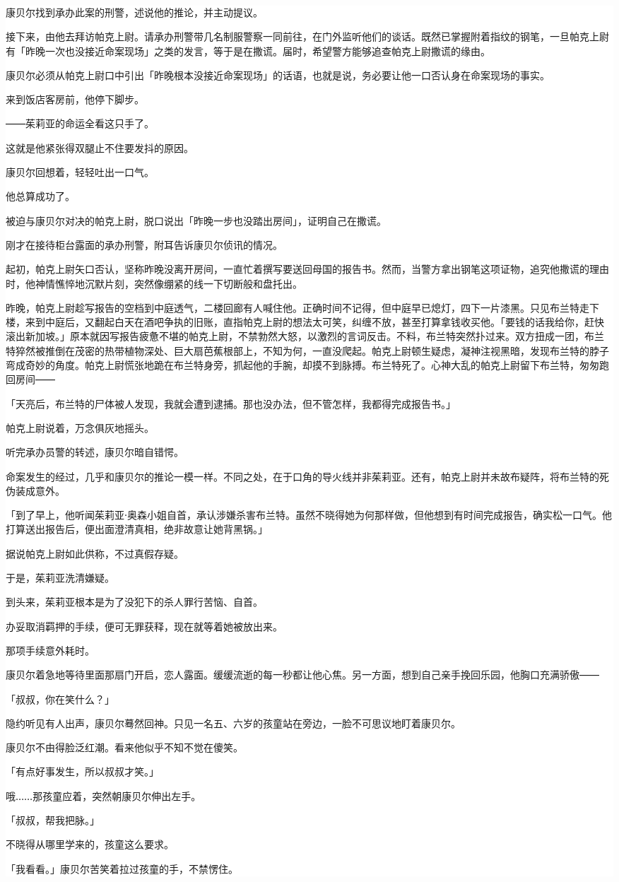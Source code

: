 康贝尔找到承办此案的刑警，述说他的推论，并主动提议。

接下来，由他去拜访帕克上尉。请承办刑警带几名制服警察一同前往，在门外监听他们的谈话。既然已掌握附着指纹的钢笔，一旦帕克上尉有「昨晚一次也没接近命案现场」之类的发言，等于是在撒谎。届时，希望警方能够追查帕克上尉撒谎的缘由。

康贝尔必须从帕克上尉口中引出「昨晚根本没接近命案现场」的话语，也就是说，务必要让他一口否认身在命案现场的事实。

来到饭店客房前，他停下脚步。

——茱莉亚的命运全看这只手了。

这就是他紧张得双腿止不住要发抖的原因。

康贝尔回想着，轻轻吐出一口气。

他总算成功了。

被迫与康贝尔对决的帕克上尉，脱口说出「昨晚一步也没踏出房间」，证明自己在撒谎。

刚才在接待柜台露面的承办刑警，附耳告诉康贝尔侦讯的情况。

起初，帕克上尉矢口否认，坚称昨晚没离开房间，一直忙着撰写要送回母国的报告书。然而，当警方拿出钢笔这项证物，追究他撒谎的理由时，他神情憔悴地沉默片刻，突然像绷紧的线一下切断般和盘托出。

昨晚，帕克上尉趁写报告的空档到中庭透气，二楼回廊有人喊住他。正确时间不记得，但中庭早已熄灯，四下一片漆黑。只见布兰特走下楼，来到中庭后，又翻起白天在酒吧争执的旧账，直指帕克上尉的想法太可笑，纠缠不放，甚至打算拿钱收买他。「要钱的话我给你，赶快滚出新加坡。」原本就因写报告疲惫不堪的帕克上尉，不禁勃然大怒，以激烈的言词反击。不料，布兰特突然扑过来。双方扭成一团，布兰特猝然被推倒在茂密的热带植物深处、巨大扇芭蕉根部上，不知为何，一直没爬起。帕克上尉顿生疑虑，凝神注视黑暗，发现布兰特的脖子弯成奇妙的角度。帕克上尉慌张地跪在布兰特身旁，抓起他的手腕，却摸不到脉搏。布兰特死了。心神大乱的帕克上尉留下布兰特，匆匆跑回房间——

「天亮后，布兰特的尸体被人发现，我就会遭到逮捕。那也没办法，但不管怎样，我都得完成报告书。」

帕克上尉说着，万念俱灰地摇头。

听完承办员警的转述，康贝尔暗自错愕。

命案发生的经过，几乎和康贝尔的推论一模一样。不同之处，在于口角的导火线并非茱莉亚。还有，帕克上尉并未故布疑阵，将布兰特的死伪装成意外。

「到了早上，他听闻茱莉亚·奥森小姐自首，承认涉嫌杀害布兰特。虽然不晓得她为何那样做，但他想到有时间完成报告，确实松一口气。他打算送出报告后，便出面澄清真相，绝非故意让她背黑锅。」

据说帕克上尉如此供称，不过真假存疑。

于是，茱莉亚洗清嫌疑。

到头来，茱莉亚根本是为了没犯下的杀人罪行苦恼、自首。

办妥取消羁押的手续，便可无罪获释，现在就等着她被放出来。

那项手续意外耗时。

康贝尔着急地等待里面那扇门开启，恋人露面。缓缓流逝的每一秒都让他心焦。另一方面，想到自己亲手挽回乐园，他胸口充满骄傲——

「叔叔，你在笑什么？」

隐约听见有人出声，康贝尔蓦然回神。只见一名五、六岁的孩童站在旁边，一脸不可思议地盯着康贝尔。

康贝尔不由得脸泛红潮。看来他似乎不知不觉在傻笑。

「有点好事发生，所以叔叔才笑。」

哦……那孩童应着，突然朝康贝尔伸出左手。

「叔叔，帮我把脉。」

不晓得从哪里学来的，孩童这么要求。

「我看看。」康贝尔苦笑着拉过孩童的手，不禁愣住。
